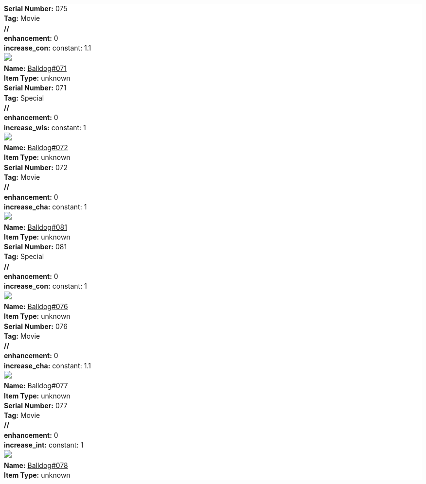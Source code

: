 <div><strong>Serial Number:</strong> 075</div>
<div><strong>Tag:</strong> Movie</div>
<div><strong>//</strong></div><div><strong>enhancement:</strong> 0</div>
<div><strong>increase_con:</strong> constant: 1.1</div>
</div>
<div class="item_thumbnail">
<a href="https://mintgarden.io/nfts/nft1r52lz6n5ps3wu4nzwsm64f5u8pfc3amdz5lmd5ng05uuuy9xtmyqzwkkyc"><img loading="lazy" src="https://assets.mainnet.mintgarden.io/thumbnails/81aee286b9f4ca8072037dfa70d3f13974965602f003b51c2037cef6a697e214.png"></a>
<div><strong>Name:</strong> <a href="https://mintgarden.io/nfts/nft1r52lz6n5ps3wu4nzwsm64f5u8pfc3amdz5lmd5ng05uuuy9xtmyqzwkkyc">Balldog#071</a></div>
<div><strong>Item Type:</strong> unknown</div>
<div><strong>Serial Number:</strong> 071</div>
<div><strong>Tag:</strong> Special</div>
<div><strong>//</strong></div><div><strong>enhancement:</strong> 0</div>
<div><strong>increase_wis:</strong> constant: 1</div>
</div>
<div class="item_thumbnail">
<a href="https://mintgarden.io/nfts/nft17fk666yv06hz9jk2h8t2fupdqzy7erdwuz9mr8t9n75nfcs9djcsksugpw"><img loading="lazy" src="https://assets.mainnet.mintgarden.io/thumbnails/db2a5fd3f0bd3b6824ce0e290062858005dfd2df7951fb3a3ff4fcc7fc91f173.webp"></a>
<div><strong>Name:</strong> <a href="https://mintgarden.io/nfts/nft17fk666yv06hz9jk2h8t2fupdqzy7erdwuz9mr8t9n75nfcs9djcsksugpw">Balldog#072</a></div>
<div><strong>Item Type:</strong> unknown</div>
<div><strong>Serial Number:</strong> 072</div>
<div><strong>Tag:</strong> Movie</div>
<div><strong>//</strong></div><div><strong>enhancement:</strong> 0</div>
<div><strong>increase_cha:</strong> constant: 1</div>
</div>
<div class="item_thumbnail">
<a href="https://mintgarden.io/nfts/nft1kq05kcrdzg4nfefnsmvqrnd6jtfpprrwh8wf2jwdr7mavw0n9qvqxs5fud"><img loading="lazy" src="https://assets.mainnet.mintgarden.io/thumbnails/ad20db75d656155f4e8632681c8631132f29021f310c433d16bf7e4a98319ab1.webp"></a>
<div><strong>Name:</strong> <a href="https://mintgarden.io/nfts/nft1kq05kcrdzg4nfefnsmvqrnd6jtfpprrwh8wf2jwdr7mavw0n9qvqxs5fud">Balldog#081</a></div>
<div><strong>Item Type:</strong> unknown</div>
<div><strong>Serial Number:</strong> 081</div>
<div><strong>Tag:</strong> Special</div>
<div><strong>//</strong></div><div><strong>enhancement:</strong> 0</div>
<div><strong>increase_con:</strong> constant: 1</div>
</div>
<div class="item_thumbnail">
<a href="https://mintgarden.io/nfts/nft1ja6h7c53luxfltp0eksxuf9elc4yw5r4kshd9j2ngvh4kcsfc7msg433pq"><img loading="lazy" src="https://assets.mainnet.mintgarden.io/thumbnails/d458e0312bc391ee310c209c3f7b5d9e267f75477ee010c0d7807a7e71af24fb.webp"></a>
<div><strong>Name:</strong> <a href="https://mintgarden.io/nfts/nft1ja6h7c53luxfltp0eksxuf9elc4yw5r4kshd9j2ngvh4kcsfc7msg433pq">Balldog#076</a></div>
<div><strong>Item Type:</strong> unknown</div>
<div><strong>Serial Number:</strong> 076</div>
<div><strong>Tag:</strong> Movie</div>
<div><strong>//</strong></div><div><strong>enhancement:</strong> 0</div>
<div><strong>increase_cha:</strong> constant: 1.1</div>
</div>
<div class="item_thumbnail">
<a href="https://mintgarden.io/nfts/nft1v5f9uk32l8qqkc0550zzd5yhh0xk6yv0hpy00rk3sk40hyvz5uvqykz96j"><img loading="lazy" src="https://assets.mainnet.mintgarden.io/thumbnails/d02c2cedba50e2dda947f39c591b3fe22d717a64656c10268ae6d80653dcedfb.webp"></a>
<div><strong>Name:</strong> <a href="https://mintgarden.io/nfts/nft1v5f9uk32l8qqkc0550zzd5yhh0xk6yv0hpy00rk3sk40hyvz5uvqykz96j">Balldog#077</a></div>
<div><strong>Item Type:</strong> unknown</div>
<div><strong>Serial Number:</strong> 077</div>
<div><strong>Tag:</strong> Movie</div>
<div><strong>//</strong></div><div><strong>enhancement:</strong> 0</div>
<div><strong>increase_int:</strong> constant: 1</div>
</div>
<div class="item_thumbnail">
<a href="https://mintgarden.io/nfts/nft15ftasarwefzrqu2dlseacw0gqs25v69x2e7gzpfhz07srmxgvyzswq02c4"><img loading="lazy" src="https://assets.mainnet.mintgarden.io/thumbnails/166e3e21807b007d25978dfb48797cbf60da3b29d6309c09c7a75b73fa87ea7f.webp"></a>
<div><strong>Name:</strong> <a href="https://mintgarden.io/nfts/nft15ftasarwefzrqu2dlseacw0gqs25v69x2e7gzpfhz07srmxgvyzswq02c4">Balldog#078</a></div>
<div><strong>Item Type:</strong> unknown</div>